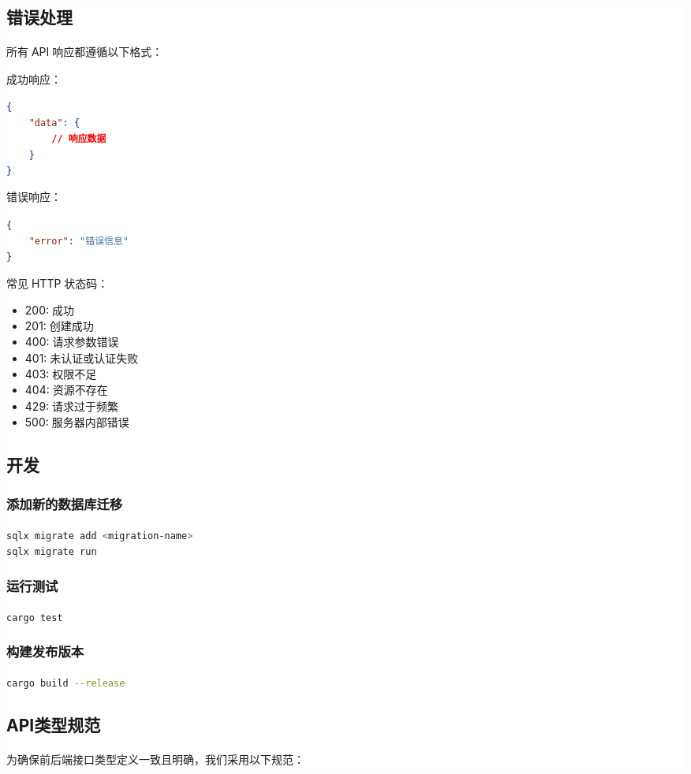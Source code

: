## 错误处理

所有 API 响应都遵循以下格式：

成功响应：
```json
{
    "data": {
        // 响应数据
    }
}
```

错误响应：
```json
{
    "error": "错误信息"
}
```

常见 HTTP 状态码：
- 200: 成功
- 201: 创建成功
- 400: 请求参数错误
- 401: 未认证或认证失败
- 403: 权限不足
- 404: 资源不存在
- 429: 请求过于频繁
- 500: 服务器内部错误

## 开发

### 添加新的数据库迁移

```bash
sqlx migrate add <migration-name>
sqlx migrate run
```

### 运行测试

```bash
cargo test
```

### 构建发布版本

```bash
cargo build --release
```

## API类型规范

为确保前后端接口类型定义一致且明确，我们采用以下规范：
